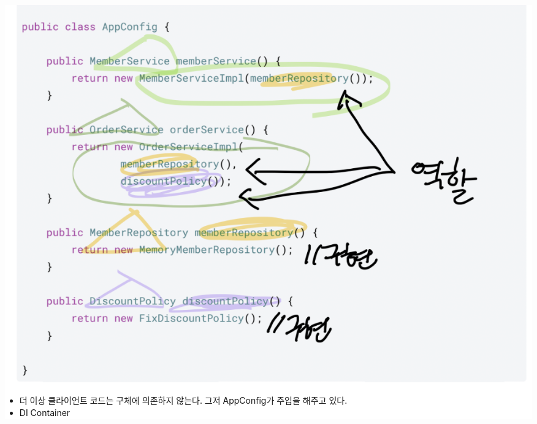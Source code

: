 ![변경 후](./resources/image-2.png)

- 더 이상 클라이언트 코드는 구체에 의존하지 않는다. 그저 AppConfig가 주입을 해주고 있다.
- DI Container